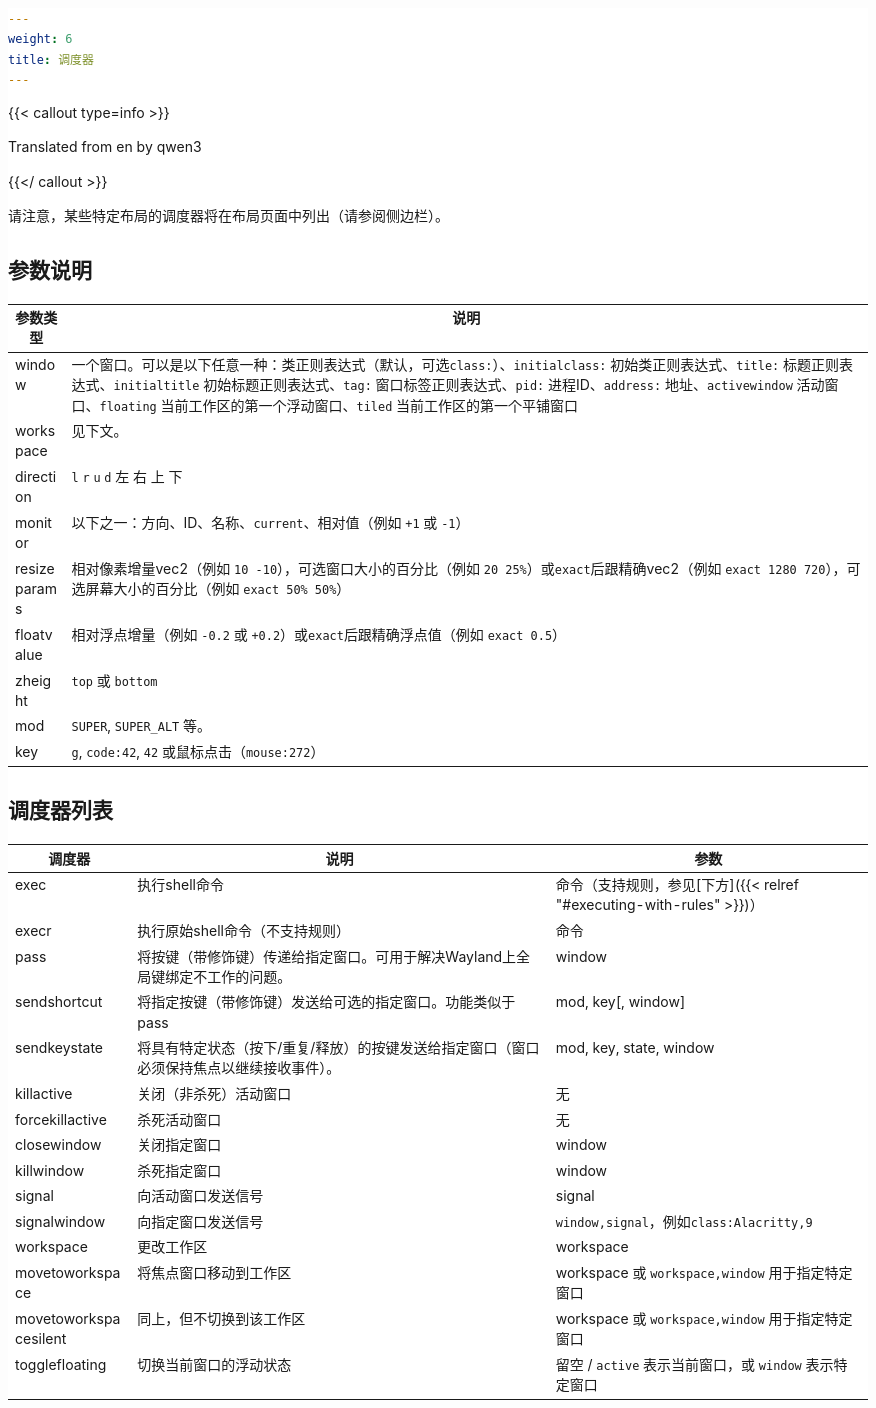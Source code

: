 ```yaml
---
weight: 6
title: 调度器
---
```


{{< callout type=info >}}

Translated from en by qwen3

{{</ callout >}}

请注意，某些特定布局的调度器将在布局页面中列出（请参阅侧边栏）。

## 参数说明

| 参数类型 | 说明 |
| --- | --- |
| window | 一个窗口。可以是以下任意一种：类正则表达式（默认，可选`class:`）、`initialclass:` 初始类正则表达式、`title:` 标题正则表达式、`initialtitle` 初始标题正则表达式、`tag:` 窗口标签正则表达式、`pid:` 进程ID、`address:` 地址、`activewindow` 活动窗口、`floating` 当前工作区的第一个浮动窗口、`tiled` 当前工作区的第一个平铺窗口 |
| workspace | 见下文。 |
| direction | `l` `r` `u` `d` 左 右 上 下 |
| monitor | 以下之一：方向、ID、名称、`current`、相对值（例如 `+1` 或 `-1`） |
| resizeparams | 相对像素增量vec2（例如 `10 -10`），可选窗口大小的百分比（例如 `20 25%`）或`exact`后跟精确vec2（例如 `exact 1280 720`），可选屏幕大小的百分比（例如 `exact 50% 50%`） |
| floatvalue | 相对浮点增量（例如 `-0.2` 或 `+0.2`）或`exact`后跟精确浮点值（例如 `exact 0.5`） |
| zheight | `top` 或 `bottom` |
| mod | `SUPER`, `SUPER_ALT` 等。 |
| key | `g`, `code:42`, `42` 或鼠标点击（`mouse:272`） |

## 调度器列表

| 调度器 | 说明 | 参数 |
| --- | --- | --- |
| exec | 执行shell命令 | 命令（支持规则，参见[下方]({{< relref "#executing-with-rules" >}})） |
| execr | 执行原始shell命令（不支持规则） | 命令 |
| pass | 将按键（带修饰键）传递给指定窗口。可用于解决Wayland上全局键绑定不工作的问题。 | window |
| sendshortcut | 将指定按键（带修饰键）发送给可选的指定窗口。功能类似于pass | mod, key[, window] |
| sendkeystate | 将具有特定状态（按下/重复/释放）的按键发送给指定窗口（窗口必须保持焦点以继续接收事件）。 | mod, key, state, window |
| killactive | 关闭（非杀死）活动窗口 | 无 |
| forcekillactive | 杀死活动窗口 | 无 |
| closewindow | 关闭指定窗口 | window |
| killwindow | 杀死指定窗口 | window |
| signal | 向活动窗口发送信号 | signal |
| signalwindow | 向指定窗口发送信号 | `window,signal`，例如`class:Alacritty,9` |
| workspace | 更改工作区 | workspace |
| movetoworkspace | 将焦点窗口移动到工作区 | workspace 或 `workspace,window` 用于指定特定窗口 |
| movetoworkspacesilent | 同上，但不切换到该工作区 | workspace 或 `workspace,window` 用于指定特定窗口 |
| togglefloating | 切换当前窗口的浮动状态 | 留空 / `active` 表示当前窗口，或 `window` 表示特定窗口 |